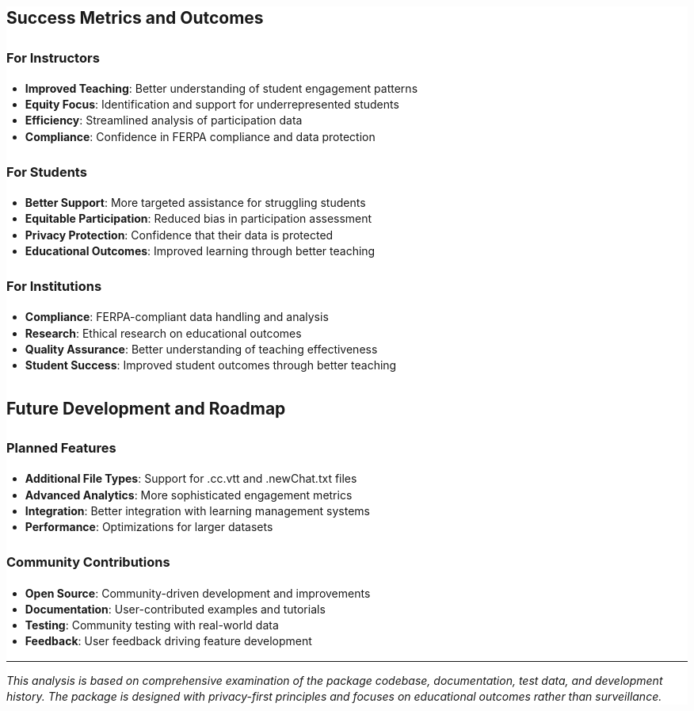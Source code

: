 ## Success Metrics and Outcomes

### **For Instructors**
- **Improved Teaching**: Better understanding of student engagement patterns
- **Equity Focus**: Identification and support for underrepresented students
- **Efficiency**: Streamlined analysis of participation data
- **Compliance**: Confidence in FERPA compliance and data protection

### **For Students**
- **Better Support**: More targeted assistance for struggling students
- **Equitable Participation**: Reduced bias in participation assessment
- **Privacy Protection**: Confidence that their data is protected
- **Educational Outcomes**: Improved learning through better teaching

### **For Institutions**
- **Compliance**: FERPA-compliant data handling and analysis
- **Research**: Ethical research on educational outcomes
- **Quality Assurance**: Better understanding of teaching effectiveness
- **Student Success**: Improved student outcomes through better teaching

## Future Development and Roadmap

### **Planned Features**
- **Additional File Types**: Support for .cc.vtt and .newChat.txt files
- **Advanced Analytics**: More sophisticated engagement metrics
- **Integration**: Better integration with learning management systems
- **Performance**: Optimizations for larger datasets

### **Community Contributions**
- **Open Source**: Community-driven development and improvements
- **Documentation**: User-contributed examples and tutorials
- **Testing**: Community testing with real-world data
- **Feedback**: User feedback driving feature development

---

*This analysis is based on comprehensive examination of the package codebase, documentation, test data, and development history. The package is designed with privacy-first principles and focuses on educational outcomes rather than surveillance.*
